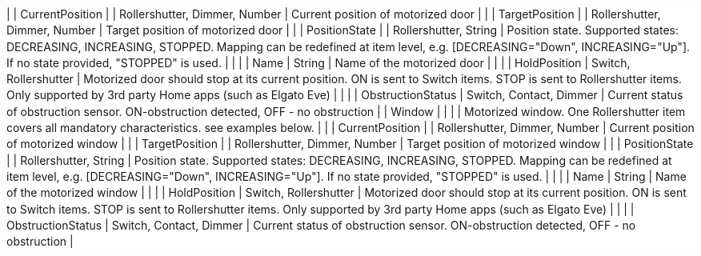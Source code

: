 |                      | CurrentPosition             |                              | Rollershutter, Dimmer, Number | Current position of motorized door                                                                                                                                                                                                                                                                                                                  |
|                      | TargetPosition              |                              | Rollershutter, Dimmer, Number | Target position of motorized door                                                                                                                                                                                                                                                                                                                   |
|                      | PositionState               |                              | Rollershutter, String         | Position state. Supported states: DECREASING, INCREASING, STOPPED. Mapping can be redefined at item level, e.g. [DECREASING="Down", INCREASING="Up"]. If no state provided, "STOPPED" is used.                                                                                                                                                      |
|                      |                             | Name                         | String                        | Name of the motorized door                                                                                                                                                                                                                                                                                                                          |
|                      |                             | HoldPosition                 | Switch, Rollershutter         | Motorized door should stop at its current position. ON is sent to Switch items. STOP is sent to Rollershutter items. Only supported by 3rd party Home apps (such as Elgato Eve)                                                                                                                                                                     |
|                      |                             | ObstructionStatus            | Switch, Contact, Dimmer       | Current status of obstruction sensor. ON-obstruction detected, OFF - no obstruction                                                                                                                                                                                                                                                                 |
| Window               |                             |                              |                               | Motorized window. One Rollershutter item covers all mandatory characteristics. see examples below.                                                                                                                                                                                                                                                  |
|                      | CurrentPosition             |                              | Rollershutter, Dimmer, Number | Current position of motorized window                                                                                                                                                                                                                                                                                                                |
|                      | TargetPosition              |                              | Rollershutter, Dimmer, Number | Target position of motorized window                                                                                                                                                                                                                                                                                                                 |
|                      | PositionState               |                              | Rollershutter, String         | Position state. Supported states: DECREASING, INCREASING, STOPPED. Mapping can be redefined at item level, e.g. [DECREASING="Down", INCREASING="Up"]. If no state provided, "STOPPED" is used.                                                                                                                                                      |
|                      |                             | Name                         | String                        | Name of the motorized window                                                                                                                                                                                                                                                                                                                        |
|                      |                             | HoldPosition                 | Switch, Rollershutter         | Motorized door should stop at its current position. ON is sent to Switch items. STOP is sent to Rollershutter items. Only supported by 3rd party Home apps (such as Elgato Eve)                                                                                                                                                                     |
|                      |                             | ObstructionStatus            | Switch, Contact, Dimmer       | Current status of obstruction sensor. ON-obstruction detected, OFF - no obstruction                                                                                                                                                                                                                                                                 |